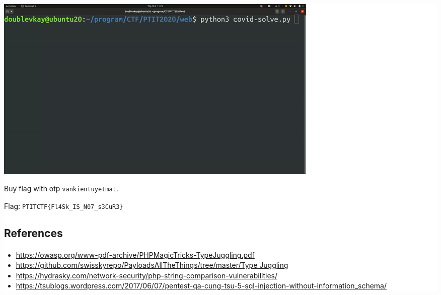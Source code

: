 <p><img src="ezgif.com-gif-maker.gif" alt="ezgif.com-gif-maker-1-"></p>
<p>Buy flag with otp <code>vankientuyetmat</code>.</p>
<p>Flag: <code>PTITCTF{Fl4Sk_IS_N07_s3CuR3}</code></p>

## References
<ul>
<li><a href="https://owasp.org/www-pdf-archive/PHPMagicTricks-TypeJuggling.pdf">https://owasp.org/www-pdf-archive/PHPMagicTricks-TypeJuggling.pdf</a></li>
<li><a href="https://github.com/swisskyrepo/PayloadsAllTheThings/tree/master/Type%20Juggling">https://github.com/swisskyrepo/PayloadsAllTheThings/tree/master/Type Juggling</a></li>
<li><a href="https://hydrasky.com/network-security/php-string-comparison-vulnerabilities/">https://hydrasky.com/network-security/php-string-comparison-vulnerabilities/</a></li>
<li><a href="https://tsublogs.wordpress.com/2017/06/07/pentest-qa-cung-tsu-5-sql-injection-without-information_schema/">https://tsublogs.wordpress.com/2017/06/07/pentest-qa-cung-tsu-5-sql-injection-without-information_schema/</a></li>
</ul>